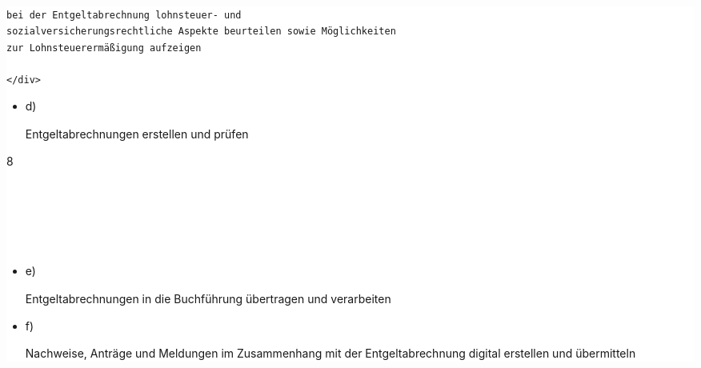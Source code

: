     bei der Entgeltabrechnung lohnsteuer- und
    sozialversicherungsrechtliche Aspekte beurteilen sowie Möglichkeiten
    zur Lohnsteuerermäßigung aufzeigen
    
    </div>

  - d)
    
    <div style="">
    
    Entgeltabrechnungen erstellen und prüfen
    
    </div>

</td>

<td style="border-right: 0.5pt solid ; border-bottom: 0.5pt solid ; " align="center" valign="middle" charoff="50">

8

</td>

<td style="border-bottom: 0.5pt solid ; " align="center" valign="middle" charoff="50">

 

</td>

</tr>

<tr>

<td style="border-right: 0.5pt solid ; border-bottom: 0.5pt solid ; " align="center" valign="top" charoff="50">

 

</td>

<td style="border-right: 0.5pt solid ; border-bottom: 0.5pt solid ; " align="left" valign="top" charoff="50">

 

</td>

<td style="border-right: 0.5pt solid ; border-bottom: 0.5pt solid ; " align="justify" valign="top" charoff="50">

  - e)
    
    <div style="">
    
    Entgeltabrechnungen in die Buchführung übertragen und verarbeiten
    
    </div>

  - f)
    
    <div style="">
    
    Nachweise, Anträge und Meldungen im Zusammenhang mit der
    Entgeltabrechnung digital erstellen und übermitteln
    